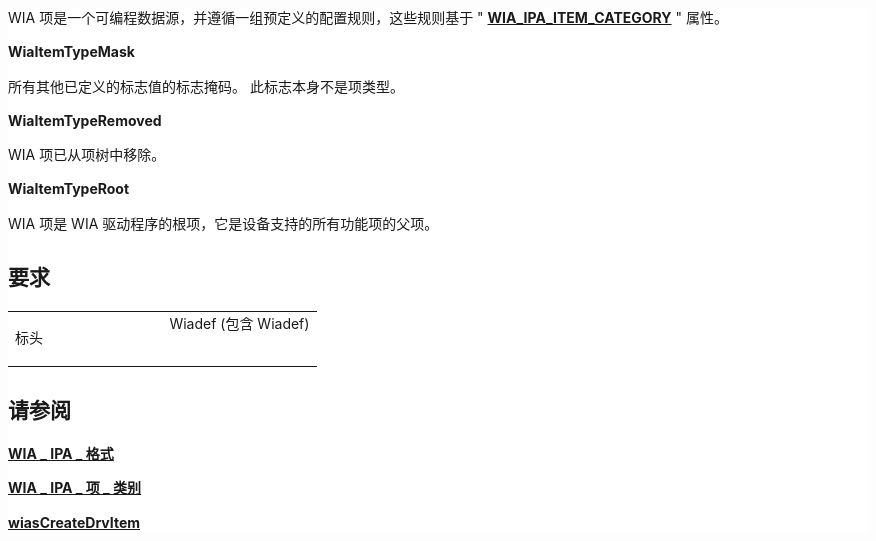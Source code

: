 <td><p>WIA 项是一个可编程数据源，并遵循一组预定义的配置规则，这些规则基于 " <a href="wia-ipa-item-category.md" data-raw-source="[&lt;strong&gt;WIA_IPA_ITEM_CATEGORY&lt;/strong&gt;](wia-ipa-item-category.md)"><strong>WIA_IPA_ITEM_CATEGORY</strong></a> " 属性。</p></td>
</tr>
<tr class="odd">
<td><p><strong>WiaItemTypeMask</strong></p></td>
<td><p>所有其他已定义的标志值的标志掩码。 此标志本身不是项类型。</p></td>
</tr>
<tr class="even">
<td><p><strong>WiaItemTypeRemoved</strong></p></td>
<td><p>WIA 项已从项树中移除。</p></td>
</tr>
<tr class="odd">
<td><p><strong>WiaItemTypeRoot</strong></p></td>
<td><p>WIA 项是 WIA 驱动程序的根项，它是设备支持的所有功能项的父项。</p></td>
</tr>
</tbody>
</table>

 

<a name="requirements"></a>要求
------------

<table>
<colgroup>
<col width="50%" />
<col width="50%" />
</colgroup>
<tbody>
<tr class="odd">
<td><p>标头</p></td>
<td>Wiadef (包含 Wiadef) </td>
</tr>
</tbody>
</table>

## <a name="see-also"></a>请参阅


[**WIA \_ IPA \_ 格式**](wia-ipa-format.md)

[**WIA \_ IPA \_ 项 \_ 类别**](wia-ipa-item-category.md)

[**wiasCreateDrvItem**](/windows-hardware/drivers/ddi/wiamdef/nf-wiamdef-wiascreatedrvitem)

 

